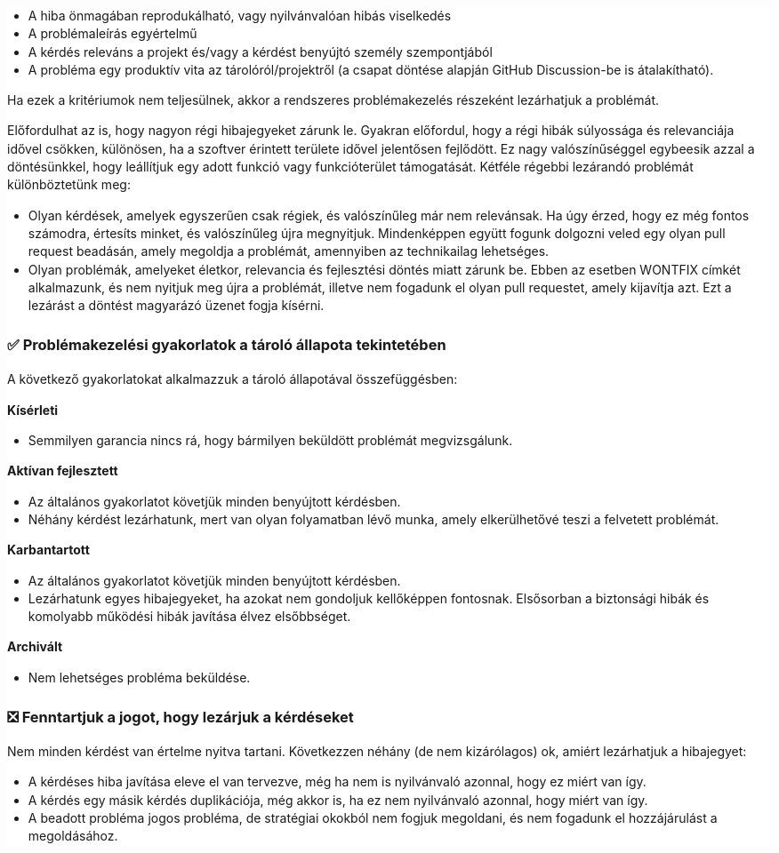 * A hiba önmagában reprodukálható, vagy nyilvánvalóan hibás viselkedés
* A problémaleírás egyértelmű
* A kérdés releváns a projekt és/vagy a kérdést benyújtó személy szempontjából
* A probléma egy produktív vita az tárolóról/projektről (a csapat döntése 
alapján GitHub Discussion-be is átalakítható).

Ha ezek a kritériumok nem teljesülnek, akkor a rendszeres problémakezelés 
részeként lezárhatjuk a problémát.

Előfordulhat az is, hogy nagyon régi hibajegyeket zárunk le. Gyakran előfordul, 
hogy a régi hibák súlyossága és relevanciája idővel csökken, különösen, ha a 
szoftver érintett területe idővel jelentősen fejlődött. Ez nagy valószínűséggel 
egybeesik azzal a döntésünkkel, hogy leállítjuk egy adott funkció vagy 
funkcióterület támogatását. Kétféle régebbi lezárandó problémát különböztetünk 
meg:

* Olyan kérdések, amelyek egyszerűen csak régiek, és valószínűleg már nem 
relevánsak. Ha úgy érzed, hogy ez még fontos számodra, értesíts minket, és 
valószínűleg újra megnyitjuk. Mindenképpen együtt fogunk dolgozni veled egy 
olyan pull request beadásán, amely megoldja a problémát, amennyiben az 
technikailag lehetséges.
* Olyan problémák, amelyeket életkor, relevancia és fejlesztési döntés miatt 
zárunk be. Ebben az esetben WONTFIX címkét alkalmazunk, és nem nyitjuk meg újra 
a problémát, illetve nem fogadunk el olyan pull requestet, amely kijavítja azt. 
Ezt a lezárást a döntést magyarázó üzenet fogja kísérni.

### :white_check_mark: Problémakezelési gyakorlatok a tároló állapota tekintetében

A következő gyakorlatokat alkalmazzuk a tároló állapotával összefüggésben:

**Kísérleti**
* Semmilyen garancia nincs rá, hogy bármilyen beküldött problémát megvizsgálunk.

**Aktívan fejlesztett**
* Az általános gyakorlatot követjük minden benyújtott kérdésben.
* Néhány kérdést lezárhatunk, mert van olyan folyamatban lévő munka, amely 
elkerülhetővé teszi a felvetett problémát.

**Karbantartott**
* Az általános gyakorlatot követjük minden benyújtott kérdésben.
* Lezárhatunk egyes hibajegyeket, ha azokat nem gondoljuk kellőképpen fontosnak. 
Elsősorban a biztonsági hibák és komolyabb működési hibák javítása élvez 
elsőbbséget.

**Archivált**
* Nem lehetséges probléma beküldése.

### :negative_squared_cross_mark: Fenntartjuk a jogot, hogy lezárjuk a kérdéseket

Nem minden kérdést van értelme nyitva tartani. Következzen néhány (de nem 
kizárólagos) ok, amiért lezárhatjuk a hibajegyet:

* A kérdéses hiba javítása eleve el van tervezve, még ha nem is nyilvánvaló 
azonnal, hogy ez miért van így.
* A kérdés egy másik kérdés duplikációja, még akkor is, ha ez nem nyilvánvaló 
azonnal, hogy miért van így.
* A beadott probléma jogos probléma, de stratégiai okokból nem fogjuk 
megoldani, és nem fogadunk el hozzájárulást a megoldásához.
